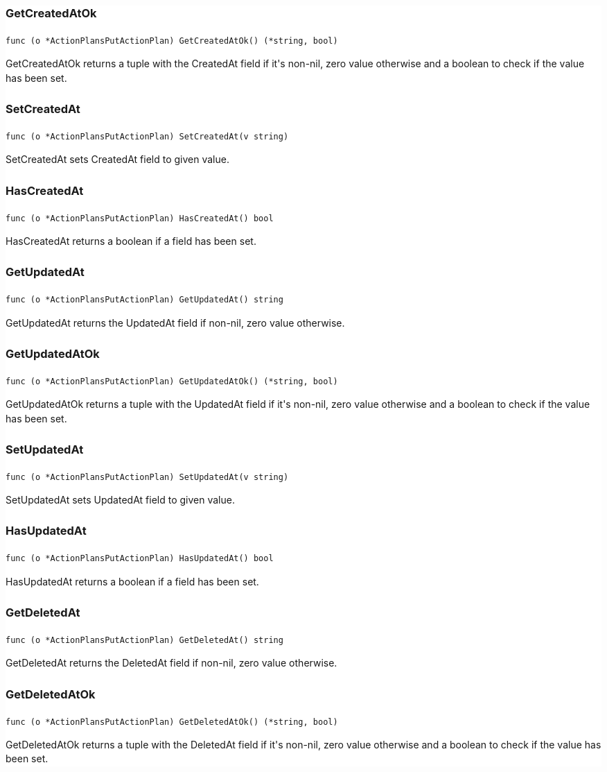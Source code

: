 ### GetCreatedAtOk

`func (o *ActionPlansPutActionPlan) GetCreatedAtOk() (*string, bool)`

GetCreatedAtOk returns a tuple with the CreatedAt field if it's non-nil, zero value otherwise
and a boolean to check if the value has been set.

### SetCreatedAt

`func (o *ActionPlansPutActionPlan) SetCreatedAt(v string)`

SetCreatedAt sets CreatedAt field to given value.

### HasCreatedAt

`func (o *ActionPlansPutActionPlan) HasCreatedAt() bool`

HasCreatedAt returns a boolean if a field has been set.

### GetUpdatedAt

`func (o *ActionPlansPutActionPlan) GetUpdatedAt() string`

GetUpdatedAt returns the UpdatedAt field if non-nil, zero value otherwise.

### GetUpdatedAtOk

`func (o *ActionPlansPutActionPlan) GetUpdatedAtOk() (*string, bool)`

GetUpdatedAtOk returns a tuple with the UpdatedAt field if it's non-nil, zero value otherwise
and a boolean to check if the value has been set.

### SetUpdatedAt

`func (o *ActionPlansPutActionPlan) SetUpdatedAt(v string)`

SetUpdatedAt sets UpdatedAt field to given value.

### HasUpdatedAt

`func (o *ActionPlansPutActionPlan) HasUpdatedAt() bool`

HasUpdatedAt returns a boolean if a field has been set.

### GetDeletedAt

`func (o *ActionPlansPutActionPlan) GetDeletedAt() string`

GetDeletedAt returns the DeletedAt field if non-nil, zero value otherwise.

### GetDeletedAtOk

`func (o *ActionPlansPutActionPlan) GetDeletedAtOk() (*string, bool)`

GetDeletedAtOk returns a tuple with the DeletedAt field if it's non-nil, zero value otherwise
and a boolean to check if the value has been set.
